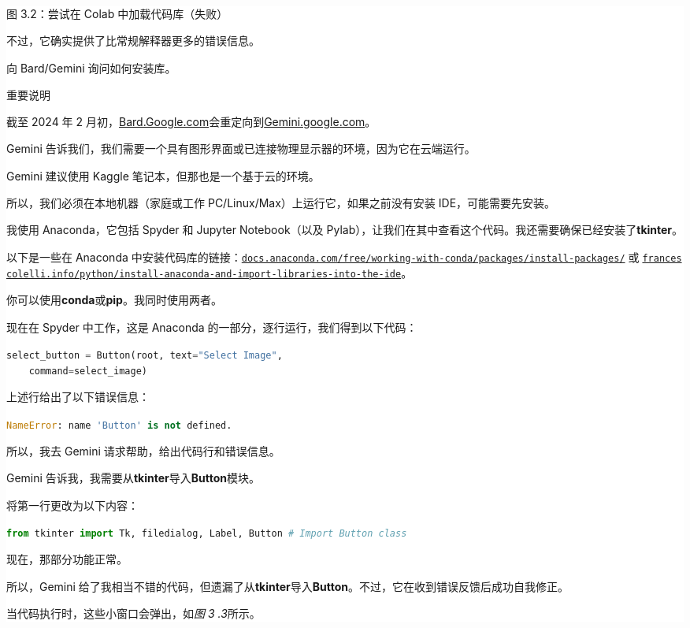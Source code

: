 图 3.2：尝试在 Colab 中加载代码库（失败）

不过，它确实提供了比常规解释器更多的错误信息。

向 Bard/Gemini 询问如何安装库。

重要说明

截至 2024 年 2 月初，[Bard.Google.com](https://Bard.Google.com)会重定向到[Gemini.google.com](https://Gemini.google.com)。

Gemini 告诉我们，我们需要一个具有图形界面或已连接物理显示器的环境，因为它在云端运行。

Gemini 建议使用 Kaggle 笔记本，但那也是一个基于云的环境。

所以，我们必须在本地机器（家庭或工作 PC/Linux/Max）上运行它，如果之前没有安装 IDE，可能需要先安装。

我使用 Anaconda，它包括 Spyder 和 Jupyter Notebook（以及 Pylab），让我们在其中查看这个代码。我还需要确保已经安装了**tkinter**。

以下是一些在 Anaconda 中安装代码库的链接：[`docs.anaconda.com/free/working-with-conda/packages/install-packages/`](https://docs.anaconda.com/free/working-with-conda/packages/install-packages/) 或 [`francescolelli.info/python/install-anaconda-and-import-libraries-into-the-ide`](https://francescolelli.info/python/install-anaconda-and-import-libraries-into-the-ide)。

你可以使用**conda**或**pip**。我同时使用两者。

现在在 Spyder 中工作，这是 Anaconda 的一部分，逐行运行，我们得到以下代码：

```py
select_button = Button(root, text="Select Image", 
    command=select_image)
```

上述行给出了以下错误信息：

```py
NameError: name 'Button' is not defined.
```

所以，我去 Gemini 请求帮助，给出代码行和错误信息。

Gemini 告诉我，我需要从**tkinter**导入**Button**模块。

将第一行更改为以下内容：

```py
from tkinter import Tk, filedialog, Label, Button # Import Button class
```

现在，那部分功能正常。

所以，Gemini 给了我相当不错的代码，但遗漏了从**tkinter**导入**Button**。不过，它在收到错误反馈后成功自我修正。

当代码执行时，这些小窗口会弹出，如*图 3* *.3*所示。
